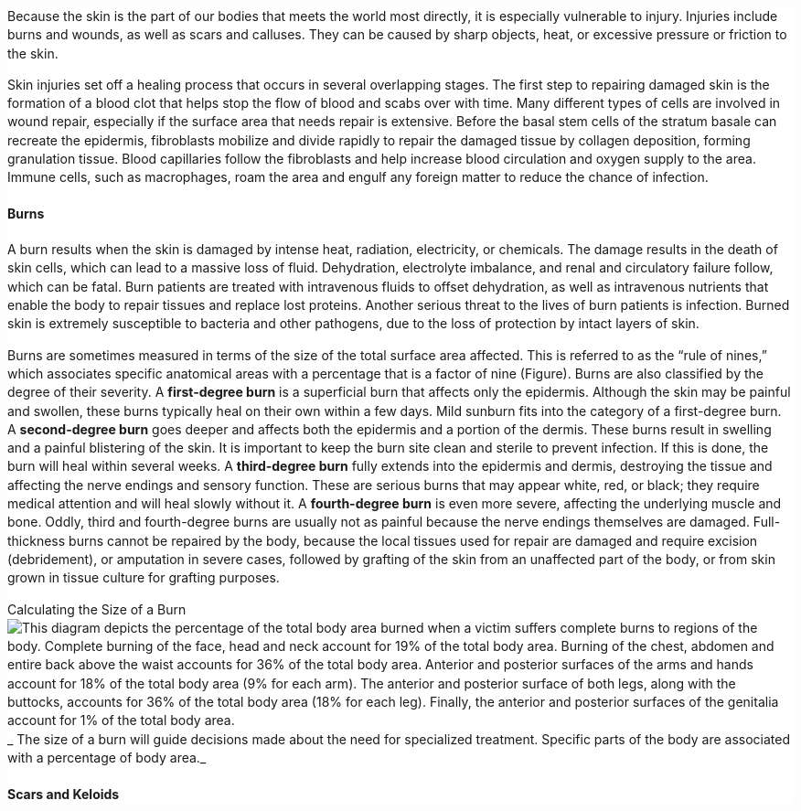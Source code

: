 Because the skin is the part of our bodies that meets the world most directly, it is especially vulnerable to injury. Injuries include burns and wounds, as well as scars and calluses. They can be caused by sharp objects, heat, or excessive pressure or friction to the skin.

Skin injuries set off a healing process that occurs in several overlapping stages. The first step to repairing damaged skin is the formation of a blood clot that helps stop the flow of blood and scabs over with time. Many different types of cells are involved in wound repair, especially if the surface area that needs repair is extensive. Before the basal stem cells of the stratum basale can recreate the epidermis, fibroblasts mobilize and divide rapidly to repair the damaged tissue by collagen deposition, forming granulation tissue. Blood capillaries follow the fibroblasts and help increase blood circulation and oxygen supply to the area. Immune cells, such as macrophages, roam the area and engulf any foreign matter to reduce the chance of infection.

#### Burns

A burn results when the skin is damaged by intense heat, radiation, electricity, or chemicals. The damage results in the death of skin cells, which can lead to a massive loss of fluid. Dehydration, electrolyte imbalance, and renal and circulatory failure follow, which can be fatal. Burn patients are treated with intravenous fluids to offset dehydration, as well as intravenous nutrients that enable the body to repair tissues and replace lost proteins. Another serious threat to the lives of burn patients is infection. Burned skin is extremely susceptible to bacteria and other pathogens, due to the loss of protection by intact layers of skin.

Burns are sometimes measured in terms of the size of the total surface area affected. This is referred to as the “rule of nines,” which associates specific anatomical areas with a percentage that is a factor of nine (Figure). Burns are also classified by the degree of their severity. A **first-degree burn** is a superficial burn that affects only the epidermis. Although the skin may be painful and swollen, these burns typically heal on their own within a few days. Mild sunburn fits into the category of a first-degree burn. A **second-degree burn** goes deeper and affects both the epidermis and a portion of the dermis. These burns result in swelling and a painful blistering of the skin. It is important to keep the burn site clean and sterile to prevent infection. If this is done, the burn will heal within several weeks. A **third-degree burn** fully extends into the epidermis and dermis, destroying the tissue and affecting the nerve endings and sensory function. These are serious burns that may appear white, red, or black; they require medical attention and will heal slowly without it. A **fourth-degree burn** is even more severe, affecting the underlying muscle and bone. Oddly, third and fourth-degree burns are usually not as painful because the nerve endings themselves are damaged. Full-thickness burns cannot be repaired by the body, because the local tissues used for repair are damaged and require excision (debridement), or amputation in severe cases, followed by grafting of the skin from an unaffected part of the body, or from skin grown in tissue culture for grafting purposes.

Calculating the Size of a Burn ![This diagram depicts the percentage of the total body area burned when a victim suffers complete burns to regions of the body. Complete burning of the face, head and neck account for 19% of the total body area. Burning of the chest, abdomen and entire back above the waist accounts for 36% of the total body area. Anterior and posterior surfaces of the arms and hands account for 18% of the total body area \(9% for each arm\). The anterior and posterior surface of both legs, along with the buttocks, accounts for 36% of the total body area \(18% for each leg\). Finally, the anterior and posterior surfaces of the genitalia account for 1% of the total body area.][7] _ The size of a burn will guide decisions made about the need for specialized treatment. Specific parts of the body are associated with a percentage of body area._

#### Scars and Keloids


   [1]: https://cnx.org/resources/5fce9932f2cd2c9b3cfe71c978e5569963efd28e/517_Basal_Cell_Carcinoma.jpg
   [2]: https://cnx.org/resources/a319ca8c22a21f5ee0145fba1dde0b327fd4d061/518_Squamous_Cell_Carcinoma.jpg
   [3]: https://cnx.org/resources/27a994350d7a82e25ca7db76434dd9974c53506a/519_Melanoma.jpg
   [4]: https://cnx.org/resources/64dd512f8e5a7465d2cc5a7d1c5bbf1fbbbd9f81/520_Eczema.jpg
   [5]: https://cnx.org/resources/cb3c5eec1e4ddb8abb7b47ec6c59f00c7d45228b/515_Acne_formation.jpg
   [6]: /contents/14fb4ad7-39a1-4eee-ab6e-3ef2482e3e22@11.1:.Diplomaguide.com
   [7]: https://cnx.org/resources/c77cb33282790d2cc1017254476c484fd5cc5bb5/513_Degree_of_burns.jpg